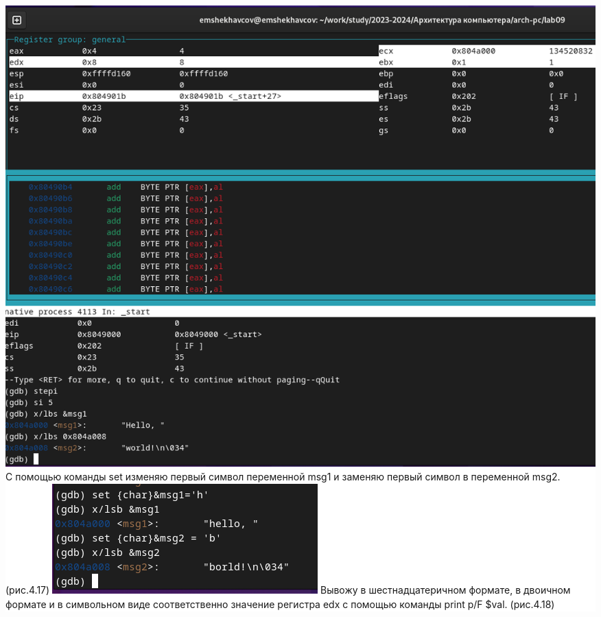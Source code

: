 ![Просмотр значений переменных](image/Screenshot_16.png)
С помощью команды set изменяю первый символ переменной msg1 и заменяю первый символ в переменной msg2. (рис.4.17)
![Использование команды set](image/Screenshot_17.png)
Вывожу в шестнадцатеричном формате, в двоичном формате и в символьном виде соответственно значение регистра edx с помощью команды print p/F $val. (рис.4.18)